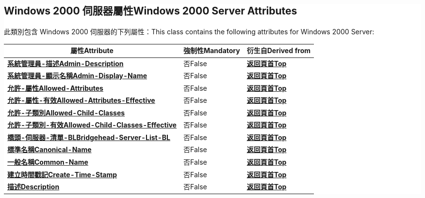 ## <a name="windows-2000-server-attributes"></a><span data-ttu-id="4f6f6-152">Windows 2000 伺服器屬性</span><span class="sxs-lookup"><span data-stu-id="4f6f6-152">Windows 2000 Server Attributes</span></span>

<span data-ttu-id="4f6f6-153">此類別包含 Windows 2000 伺服器的下列屬性：</span><span class="sxs-lookup"><span data-stu-id="4f6f6-153">This class contains the following attributes for Windows 2000 Server:</span></span>



| <span data-ttu-id="4f6f6-154">屬性</span><span class="sxs-lookup"><span data-stu-id="4f6f6-154">Attribute</span></span>                                                                 | <span data-ttu-id="4f6f6-155">強制性</span><span class="sxs-lookup"><span data-stu-id="4f6f6-155">Mandatory</span></span> | <span data-ttu-id="4f6f6-156">衍生自</span><span class="sxs-lookup"><span data-stu-id="4f6f6-156">Derived from</span></span>                    |
|---------------------------------------------------------------------------|-----------|---------------------------------|
| [<span data-ttu-id="4f6f6-157">**系統管理員-描述**</span><span class="sxs-lookup"><span data-stu-id="4f6f6-157">**Admin-Description**</span></span>](a-admindescription.md)                           | <span data-ttu-id="4f6f6-158">否</span><span class="sxs-lookup"><span data-stu-id="4f6f6-158">False</span></span>     | [<span data-ttu-id="4f6f6-159">**返回頁首**</span><span class="sxs-lookup"><span data-stu-id="4f6f6-159">**Top**</span></span>](c-top.md)<br/> |
| [<span data-ttu-id="4f6f6-160">**系統管理員-顯示名稱**</span><span class="sxs-lookup"><span data-stu-id="4f6f6-160">**Admin-Display-Name**</span></span>](a-admindisplayname.md)                          | <span data-ttu-id="4f6f6-161">否</span><span class="sxs-lookup"><span data-stu-id="4f6f6-161">False</span></span>     | [<span data-ttu-id="4f6f6-162">**返回頁首**</span><span class="sxs-lookup"><span data-stu-id="4f6f6-162">**Top**</span></span>](c-top.md)<br/> |
| [<span data-ttu-id="4f6f6-163">**允許-屬性**</span><span class="sxs-lookup"><span data-stu-id="4f6f6-163">**Allowed-Attributes**</span></span>](a-allowedattributes.md)                         | <span data-ttu-id="4f6f6-164">否</span><span class="sxs-lookup"><span data-stu-id="4f6f6-164">False</span></span>     | [<span data-ttu-id="4f6f6-165">**返回頁首**</span><span class="sxs-lookup"><span data-stu-id="4f6f6-165">**Top**</span></span>](c-top.md)<br/> |
| [<span data-ttu-id="4f6f6-166">**允許-屬性-有效**</span><span class="sxs-lookup"><span data-stu-id="4f6f6-166">**Allowed-Attributes-Effective**</span></span>](a-allowedattributeseffective.md)      | <span data-ttu-id="4f6f6-167">否</span><span class="sxs-lookup"><span data-stu-id="4f6f6-167">False</span></span>     | [<span data-ttu-id="4f6f6-168">**返回頁首**</span><span class="sxs-lookup"><span data-stu-id="4f6f6-168">**Top**</span></span>](c-top.md)<br/> |
| [<span data-ttu-id="4f6f6-169">**允許-子類別**</span><span class="sxs-lookup"><span data-stu-id="4f6f6-169">**Allowed-Child-Classes**</span></span>](a-allowedchildclasses.md)                    | <span data-ttu-id="4f6f6-170">否</span><span class="sxs-lookup"><span data-stu-id="4f6f6-170">False</span></span>     | [<span data-ttu-id="4f6f6-171">**返回頁首**</span><span class="sxs-lookup"><span data-stu-id="4f6f6-171">**Top**</span></span>](c-top.md)<br/> |
| [<span data-ttu-id="4f6f6-172">**允許-子類別-有效**</span><span class="sxs-lookup"><span data-stu-id="4f6f6-172">**Allowed-Child-Classes-Effective**</span></span>](a-allowedchildclasseseffective.md) | <span data-ttu-id="4f6f6-173">否</span><span class="sxs-lookup"><span data-stu-id="4f6f6-173">False</span></span>     | [<span data-ttu-id="4f6f6-174">**返回頁首**</span><span class="sxs-lookup"><span data-stu-id="4f6f6-174">**Top**</span></span>](c-top.md)<br/> |
| [<span data-ttu-id="4f6f6-175">**橋頭-伺服器-清單-BL**</span><span class="sxs-lookup"><span data-stu-id="4f6f6-175">**Bridgehead-Server-List-BL**</span></span>](a-bridgeheadserverlistbl.md)             | <span data-ttu-id="4f6f6-176">否</span><span class="sxs-lookup"><span data-stu-id="4f6f6-176">False</span></span>     | [<span data-ttu-id="4f6f6-177">**返回頁首**</span><span class="sxs-lookup"><span data-stu-id="4f6f6-177">**Top**</span></span>](c-top.md)<br/> |
| [<span data-ttu-id="4f6f6-178">**標準名稱**</span><span class="sxs-lookup"><span data-stu-id="4f6f6-178">**Canonical-Name**</span></span>](a-canonicalname.md)                                 | <span data-ttu-id="4f6f6-179">否</span><span class="sxs-lookup"><span data-stu-id="4f6f6-179">False</span></span>     | [<span data-ttu-id="4f6f6-180">**返回頁首**</span><span class="sxs-lookup"><span data-stu-id="4f6f6-180">**Top**</span></span>](c-top.md)<br/> |
| [<span data-ttu-id="4f6f6-181">**一般名稱**</span><span class="sxs-lookup"><span data-stu-id="4f6f6-181">**Common-Name**</span></span>](a-cn.md)                                               | <span data-ttu-id="4f6f6-182">否</span><span class="sxs-lookup"><span data-stu-id="4f6f6-182">False</span></span>     | [<span data-ttu-id="4f6f6-183">**返回頁首**</span><span class="sxs-lookup"><span data-stu-id="4f6f6-183">**Top**</span></span>](c-top.md)<br/> |
| [<span data-ttu-id="4f6f6-184">**建立時間戳記**</span><span class="sxs-lookup"><span data-stu-id="4f6f6-184">**Create-Time-Stamp**</span></span>](a-createtimestamp.md)                            | <span data-ttu-id="4f6f6-185">否</span><span class="sxs-lookup"><span data-stu-id="4f6f6-185">False</span></span>     | [<span data-ttu-id="4f6f6-186">**返回頁首**</span><span class="sxs-lookup"><span data-stu-id="4f6f6-186">**Top**</span></span>](c-top.md)<br/> |
| [<span data-ttu-id="4f6f6-187">**描述**</span><span class="sxs-lookup"><span data-stu-id="4f6f6-187">**Description**</span></span>](a-description.md)                                      | <span data-ttu-id="4f6f6-188">否</span><span class="sxs-lookup"><span data-stu-id="4f6f6-188">False</span></span>     | [<span data-ttu-id="4f6f6-189">**返回頁首**</span><span class="sxs-lookup"><span data-stu-id="4f6f6-189">**Top**</span></span>](c-top.md)<br/> |